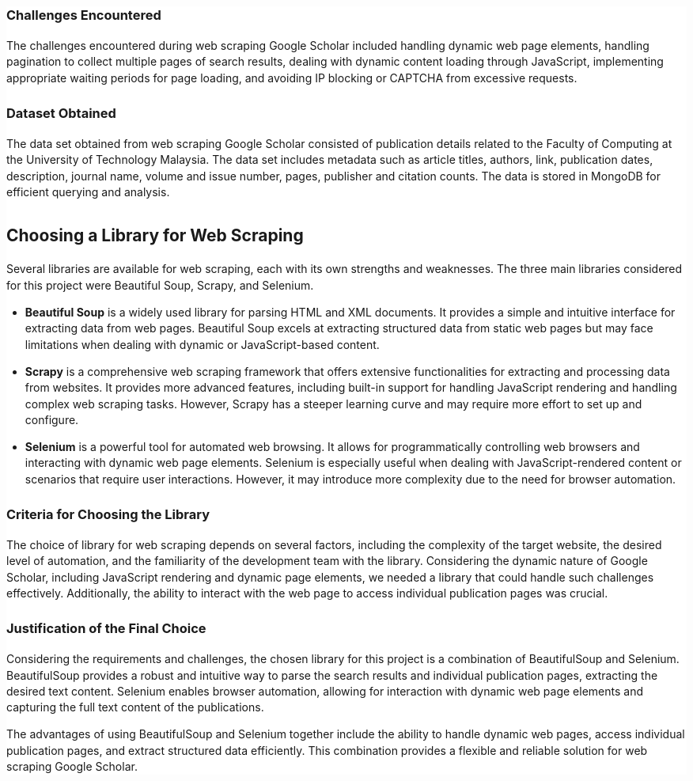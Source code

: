 ### Challenges Encountered

The challenges encountered during web scraping Google Scholar included handling dynamic web page elements, handling pagination to collect multiple pages of search results, dealing with dynamic content loading through JavaScript, implementing appropriate waiting periods for page loading, and avoiding IP blocking or CAPTCHA from excessive requests.

### Dataset Obtained

The data set obtained from web scraping Google Scholar consisted of publication details related to the Faculty of Computing at the University of Technology Malaysia. The data set includes metadata such as article titles, authors, link, publication dates, description, journal name, volume and issue number, pages, publisher and citation counts. The data is stored in MongoDB for efficient querying and analysis.

## Choosing a Library for Web Scraping

Several libraries are available for web scraping, each with its own strengths and weaknesses. The three main libraries considered for this project were Beautiful Soup, Scrapy, and Selenium.

- **Beautiful Soup** is a widely used library for parsing HTML and XML documents. It provides a simple and intuitive interface for extracting data from web pages. Beautiful Soup excels at extracting structured data from static web pages but may face limitations when dealing with dynamic or JavaScript-based content.

- **Scrapy** is a comprehensive web scraping framework that offers extensive functionalities for extracting and processing data from websites. It provides more advanced features, including built-in support for handling JavaScript rendering and handling complex web scraping tasks. However, Scrapy has a steeper learning curve and may require more effort to set up and configure.

- **Selenium** is a powerful tool for automated web browsing. It allows for programmatically controlling web browsers and interacting with dynamic web page elements. Selenium is especially useful when dealing with JavaScript-rendered content or scenarios that require user interactions. However, it may introduce more complexity due to the need for browser automation.


### Criteria for Choosing the Library
The choice of library for web scraping depends on several factors, including the complexity of the target website, the desired level of automation, and the familiarity of the development team with the library. Considering the dynamic nature of Google Scholar, including JavaScript rendering and dynamic page elements, we needed a library that could handle such challenges effectively. Additionally, the ability to interact with the web page to access individual publication pages was crucial.

### Justification of the Final Choice
Considering the requirements and challenges, the chosen library for this project is a combination of BeautifulSoup and Selenium. BeautifulSoup provides a robust and intuitive way to parse the search results and individual publication pages, extracting the desired text content. Selenium enables browser automation, allowing for interaction with dynamic web page elements and capturing the full text content of the publications.

The advantages of using BeautifulSoup and Selenium together include the ability to handle dynamic web pages, access individual publication pages, and extract structured data efficiently. This combination provides a flexible and reliable solution for web scraping Google Scholar.

